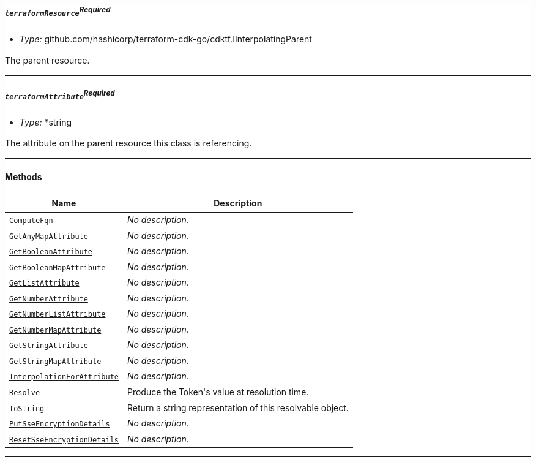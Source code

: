 
##### `terraformResource`<sup>Required</sup> <a name="terraformResource" id="@cdktf/provider-databricks.dataDatabricksVolume.DataDatabricksVolumeVolumeInfoEncryptionDetailsOutputReference.Initializer.parameter.terraformResource"></a>

- *Type:* github.com/hashicorp/terraform-cdk-go/cdktf.IInterpolatingParent

The parent resource.

---

##### `terraformAttribute`<sup>Required</sup> <a name="terraformAttribute" id="@cdktf/provider-databricks.dataDatabricksVolume.DataDatabricksVolumeVolumeInfoEncryptionDetailsOutputReference.Initializer.parameter.terraformAttribute"></a>

- *Type:* *string

The attribute on the parent resource this class is referencing.

---

#### Methods <a name="Methods" id="Methods"></a>

| **Name** | **Description** |
| --- | --- |
| <code><a href="#@cdktf/provider-databricks.dataDatabricksVolume.DataDatabricksVolumeVolumeInfoEncryptionDetailsOutputReference.computeFqn">ComputeFqn</a></code> | *No description.* |
| <code><a href="#@cdktf/provider-databricks.dataDatabricksVolume.DataDatabricksVolumeVolumeInfoEncryptionDetailsOutputReference.getAnyMapAttribute">GetAnyMapAttribute</a></code> | *No description.* |
| <code><a href="#@cdktf/provider-databricks.dataDatabricksVolume.DataDatabricksVolumeVolumeInfoEncryptionDetailsOutputReference.getBooleanAttribute">GetBooleanAttribute</a></code> | *No description.* |
| <code><a href="#@cdktf/provider-databricks.dataDatabricksVolume.DataDatabricksVolumeVolumeInfoEncryptionDetailsOutputReference.getBooleanMapAttribute">GetBooleanMapAttribute</a></code> | *No description.* |
| <code><a href="#@cdktf/provider-databricks.dataDatabricksVolume.DataDatabricksVolumeVolumeInfoEncryptionDetailsOutputReference.getListAttribute">GetListAttribute</a></code> | *No description.* |
| <code><a href="#@cdktf/provider-databricks.dataDatabricksVolume.DataDatabricksVolumeVolumeInfoEncryptionDetailsOutputReference.getNumberAttribute">GetNumberAttribute</a></code> | *No description.* |
| <code><a href="#@cdktf/provider-databricks.dataDatabricksVolume.DataDatabricksVolumeVolumeInfoEncryptionDetailsOutputReference.getNumberListAttribute">GetNumberListAttribute</a></code> | *No description.* |
| <code><a href="#@cdktf/provider-databricks.dataDatabricksVolume.DataDatabricksVolumeVolumeInfoEncryptionDetailsOutputReference.getNumberMapAttribute">GetNumberMapAttribute</a></code> | *No description.* |
| <code><a href="#@cdktf/provider-databricks.dataDatabricksVolume.DataDatabricksVolumeVolumeInfoEncryptionDetailsOutputReference.getStringAttribute">GetStringAttribute</a></code> | *No description.* |
| <code><a href="#@cdktf/provider-databricks.dataDatabricksVolume.DataDatabricksVolumeVolumeInfoEncryptionDetailsOutputReference.getStringMapAttribute">GetStringMapAttribute</a></code> | *No description.* |
| <code><a href="#@cdktf/provider-databricks.dataDatabricksVolume.DataDatabricksVolumeVolumeInfoEncryptionDetailsOutputReference.interpolationForAttribute">InterpolationForAttribute</a></code> | *No description.* |
| <code><a href="#@cdktf/provider-databricks.dataDatabricksVolume.DataDatabricksVolumeVolumeInfoEncryptionDetailsOutputReference.resolve">Resolve</a></code> | Produce the Token's value at resolution time. |
| <code><a href="#@cdktf/provider-databricks.dataDatabricksVolume.DataDatabricksVolumeVolumeInfoEncryptionDetailsOutputReference.toString">ToString</a></code> | Return a string representation of this resolvable object. |
| <code><a href="#@cdktf/provider-databricks.dataDatabricksVolume.DataDatabricksVolumeVolumeInfoEncryptionDetailsOutputReference.putSseEncryptionDetails">PutSseEncryptionDetails</a></code> | *No description.* |
| <code><a href="#@cdktf/provider-databricks.dataDatabricksVolume.DataDatabricksVolumeVolumeInfoEncryptionDetailsOutputReference.resetSseEncryptionDetails">ResetSseEncryptionDetails</a></code> | *No description.* |

---
